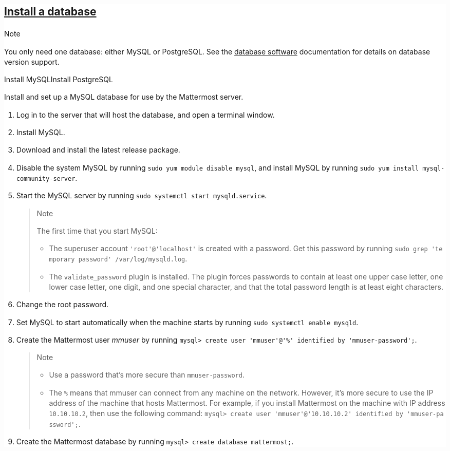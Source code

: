 ## [Install a database](https://docs.mattermost.com/install/install-rhel-8.html#id3) [](https://docs.mattermost.com/install/install-rhel-8.html#install-a-database "Permalink to this headline")

Note

You only need one database: either MySQL or PostgreSQL. See the [database software](https://docs.mattermost.com/install/software-hardware-requirements.html#database-software) documentation for details on database version support.

Install MySQLInstall PostgreSQL

Install and set up a MySQL database for use by the Mattermost server.

1.  Log in to the server that will host the database, and open a terminal window.
    
2.  Install MySQL.
    
3.  Download and install the latest release package.
    
4.  Disable the system MySQL by running `sudo yum module disable mysql`, and install MySQL by running `sudo yum install mysql-community-server`.
    
5.  Start the MySQL server by running `sudo systemctl start mysqld.service`.
    
    > Note
    > 
    > The first time that you start MySQL:
    > 
    > -   The superuser account `'root'@'localhost'` is created with a password. Get this password by running `sudo grep 'temporary password' /var/log/mysqld.log`.
    >     
    > -   The `validate_password` plugin is installed. The plugin forces passwords to contain at least one upper case letter, one lower case letter, one digit, and one special character, and that the total password length is at least eight characters.
    >     
    
6.  Change the root password.
    
7.  Set MySQL to start automatically when the machine starts by running `sudo systemctl enable mysqld`.
    
8.  Create the Mattermost user _mmuser_ by running `mysql> create user 'mmuser'@'%' identified by 'mmuser-password';`.
    
    > Note
    > 
    > -   Use a password that’s more secure than `mmuser-password`.
    >     
    > -   The `%` means that mmuser can connect from any machine on the network. However, it’s more secure to use the IP address of the machine that hosts Mattermost. For example, if you install Mattermost on the machine with IP address `10.10.10.2`, then use the following command: `mysql> create user 'mmuser'@'10.10.10.2' identified by 'mmuser-password';`.
    >     
    
9.  Create the Mattermost database by running `mysql> create database mattermost;`.
    